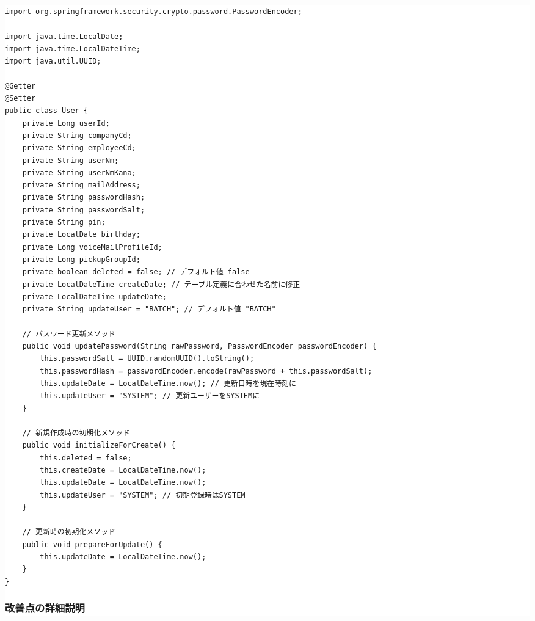 ````
import org.springframework.security.crypto.password.PasswordEncoder;

import java.time.LocalDate;
import java.time.LocalDateTime;
import java.util.UUID;

@Getter
@Setter
public class User {
    private Long userId;
    private String companyCd;
    private String employeeCd;
    private String userNm;
    private String userNmKana;
    private String mailAddress;
    private String passwordHash;
    private String passwordSalt;
    private String pin;
    private LocalDate birthday;
    private Long voiceMailProfileId;
    private Long pickupGroupId;
    private boolean deleted = false; // デフォルト値 false
    private LocalDateTime createDate; // テーブル定義に合わせた名前に修正
    private LocalDateTime updateDate;
    private String updateUser = "BATCH"; // デフォルト値 "BATCH"

    // パスワード更新メソッド
    public void updatePassword(String rawPassword, PasswordEncoder passwordEncoder) {
        this.passwordSalt = UUID.randomUUID().toString();
        this.passwordHash = passwordEncoder.encode(rawPassword + this.passwordSalt);
        this.updateDate = LocalDateTime.now(); // 更新日時を現在時刻に
        this.updateUser = "SYSTEM"; // 更新ユーザーをSYSTEMに
    }

    // 新規作成時の初期化メソッド
    public void initializeForCreate() {
        this.deleted = false;
        this.createDate = LocalDateTime.now();
        this.updateDate = LocalDateTime.now();
        this.updateUser = "SYSTEM"; // 初期登録時はSYSTEM
    }

    // 更新時の初期化メソッド
    public void prepareForUpdate() {
        this.updateDate = LocalDateTime.now();
    }
}
````

### 改善点の詳細説明
